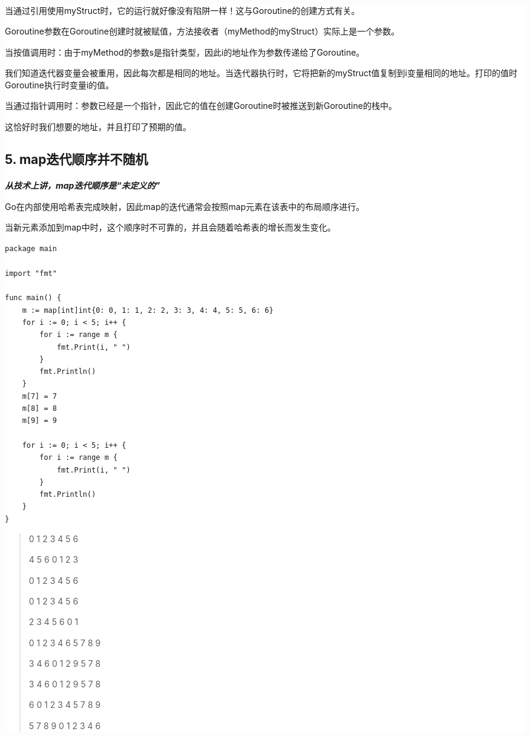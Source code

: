 当通过引用使用myStruct时，它的运行就好像没有陷阱一样！这与Goroutine的创建方式有关。

Goroutine参数在Goroutine创建时就被赋值，方法接收者（myMethod的myStruct）实际上是一个参数。

当按值调用时：由于myMethod的参数s是指针类型，因此i的地址作为参数传递给了Goroutine。

我们知道迭代器变量会被重用，因此每次都是相同的地址。当迭代器执行时，它将把新的myStruct值复制到i变量相同的地址。打印的值时Goroutine执行时变量i的值。

当通过指针调用时：参数已经是一个指针，因此它的值在创建Goroutine时被推送到新Goroutine的栈中。

这恰好时我们想要的地址，并且打印了预期的值。


## 5. map迭代顺序并不随机

***从技术上讲，map迭代顺序是“未定义的”***

Go在内部使用哈希表完成映射，因此map的迭代通常会按照map元素在该表中的布局顺序进行。

当新元素添加到map中时，这个顺序时不可靠的，并且会随着哈希表的增长而发生变化。

```golang
package main

import "fmt"

func main() {
	m := map[int]int{0: 0, 1: 1, 2: 2, 3: 3, 4: 4, 5: 5, 6: 6}
	for i := 0; i < 5; i++ {
		for i := range m {
			fmt.Print(i, " ")
		}
		fmt.Println()
	}
	m[7] = 7
	m[8] = 8
	m[9] = 9

	for i := 0; i < 5; i++ {
		for i := range m {
			fmt.Print(i, " ")
		}
		fmt.Println()
	}
}

```

> 0 1 2 3 4 5 6
> 
> 4 5 6 0 1 2 3
> 
> 0 1 2 3 4 5 6
> 
> 0 1 2 3 4 5 6
> 
> 2 3 4 5 6 0 1
> 
> 0 1 2 3 4 6 5 7 8 9
> 
> 3 4 6 0 1 2 9 5 7 8
> 
> 3 4 6 0 1 2 9 5 7 8
> 
> 6 0 1 2 3 4 5 7 8 9
> 
> 5 7 8 9 0 1 2 3 4 6
